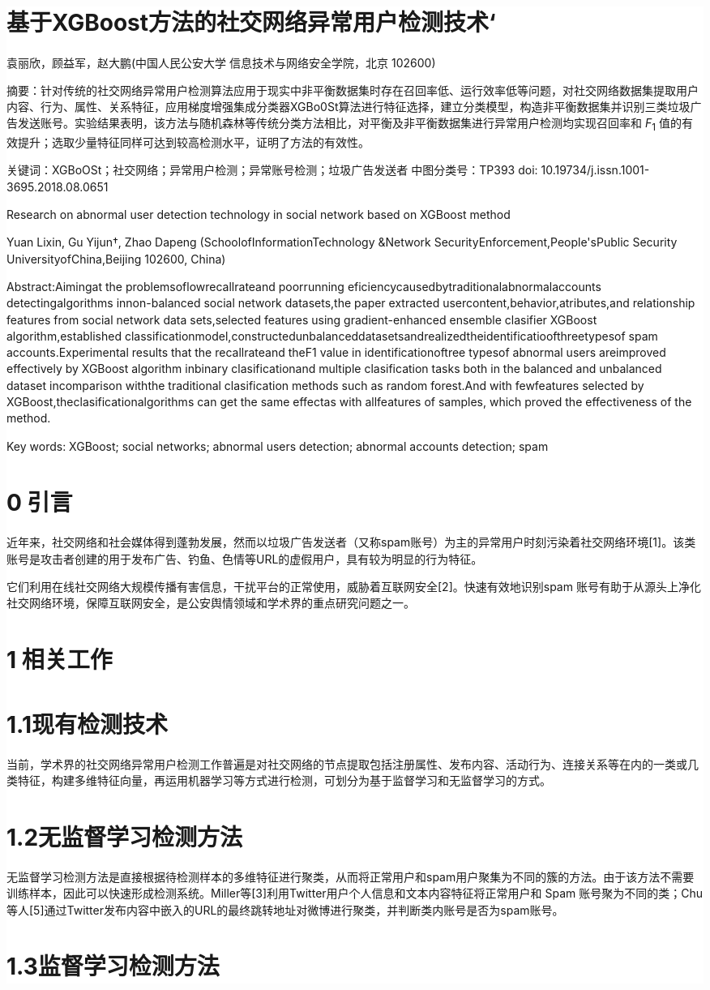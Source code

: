 # 基于XGBoost方法的社交网络异常用户检测技术‘

袁丽欣，顾益军，赵大鹏(中国人民公安大学 信息技术与网络安全学院，北京 102600)

摘要：针对传统的社交网络异常用户检测算法应用于现实中非平衡数据集时存在召回率低、运行效率低等问题，对社交网络数据集提取用户内容、行为、属性、关系特征，应用梯度增强集成分类器XGBo0St算法进行特征选择，建立分类模型，构造非平衡数据集并识别三类垃圾广告发送账号。实验结果表明，该方法与随机森林等传统分类方法相比，对平衡及非平衡数据集进行异常用户检测均实现召回率和 $F _ { 1 }$ 值的有效提升；选取少量特征同样可达到较高检测水平，证明了方法的有效性。

关键词：XGBoOSt；社交网络；异常用户检测；异常账号检测；垃圾广告发送者 中图分类号：TP393 doi: 10.19734/j.issn.1001-3695.2018.08.0651

Research on abnormal user detection technology in social network based on XGBoost method

Yuan Lixin, Gu Yijun†, Zhao Dapeng (SchoolofInformationTechnology &Network SecurityEnforcement,People'sPublic Security UniversityofChina,Beijing 102600, China)

Abstract:Aimingat the problemsoflowrecallrateand poorrunning eficiencycausedbytraditionalabnormalaccounts detectingalgorithms innon-balanced social network datasets,the paper extracted usercontent,behavior,atributes,and relationship features from social network data sets,selected features using gradient-enhanced ensemble clasifier XGBoost algorithm,established classificationmodel,constructedunbalanceddatasetsandrealizedtheidentificatioofthreetypesof spam accounts.Experimental results that the recallrateand theF1 value in identificationoftree typesof abnormal users areimproved effectively by XGBoost algorithm inbinary clasificationand multiple clasification tasks both in the balanced and unbalanced dataset incomparison withthe traditional clasification methods such as random forest.And with fewfeatures selected by XGBoost,theclasificationalgorithms can get the same effectas with allfeatures of samples, which proved the effectiveness of the method.

Key words: XGBoost; social networks; abnormal users detection; abnormal accounts detection; spam

# 0 引言

近年来，社交网络和社会媒体得到蓬勃发展，然而以垃圾广告发送者（又称spam账号）为主的异常用户时刻污染着社交网络环境[1]。该类账号是攻击者创建的用于发布广告、钓鱼、色情等URL的虚假用户，具有较为明显的行为特征。

它们利用在线社交网络大规模传播有害信息，干扰平台的正常使用，威胁着互联网安全[2]。快速有效地识别spam 账号有助于从源头上净化社交网络环境，保障互联网安全，是公安舆情领域和学术界的重点研究问题之一。

# 1 相关工作

# 1.1现有检测技术

当前，学术界的社交网络异常用户检测工作普遍是对社交网络的节点提取包括注册属性、发布内容、活动行为、连接关系等在内的一类或几类特征，构建多维特征向量，再运用机器学习等方式进行检测，可划分为基于监督学习和无监督学习的方式。

# 1.2无监督学习检测方法

无监督学习检测方法是直接根据待检测样本的多维特征进行聚类，从而将正常用户和spam用户聚集为不同的簇的方法。由于该方法不需要训练样本，因此可以快速形成检测系统。Miller等[3]利用Twitter用户个人信息和文本内容特征将正常用户和 Spam 账号聚为不同的类；Chu 等人[5]通过Twitter发布内容中嵌入的URL的最终跳转地址对微博进行聚类，并判断类内账号是否为spam账号。

# 1.3监督学习检测方法
